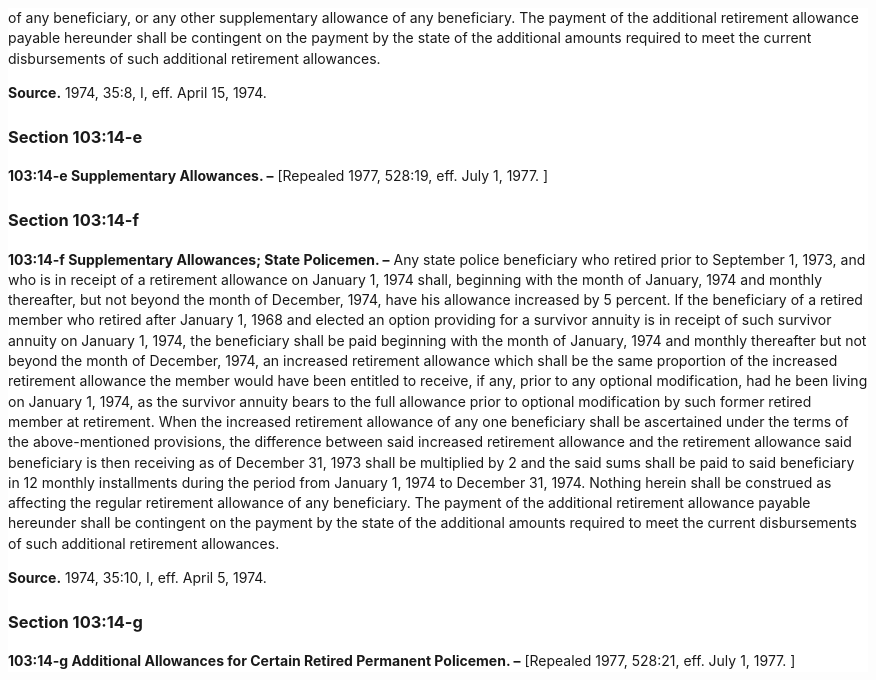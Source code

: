 of any beneficiary, or any other supplementary allowance of any
beneficiary. The payment of the additional retirement allowance payable
hereunder shall be contingent on the payment by the state of the
additional amounts required to meet the current disbursements of such
additional retirement allowances.

**Source.** 1974, 35:8, I, eff. April 15, 1974.

### Section 103:14-e

 **103:14-e Supplementary Allowances. –** 
                                             [Repealed 1977, 528:19,
eff. July 1, 1977.
                                             ]

### Section 103:14-f

 **103:14-f Supplementary Allowances; State Policemen. –** Any state
police beneficiary who retired prior to September 1, 1973, and who is in
receipt of a retirement allowance on January 1, 1974 shall, beginning
with the month of January, 1974 and monthly thereafter, but not beyond
the month of December, 1974, have his allowance increased by 5 percent.
If the beneficiary of a retired member who retired after January 1, 1968
and elected an option providing for a survivor annuity is in receipt of
such survivor annuity on January 1, 1974, the beneficiary shall be paid
beginning with the month of January, 1974 and monthly thereafter but not
beyond the month of December, 1974, an increased retirement allowance
which shall be the same proportion of the increased retirement allowance
the member would have been entitled to receive, if any, prior to any
optional modification, had he been living on January 1, 1974, as the
survivor annuity bears to the full allowance prior to optional
modification by such former retired member at retirement. When the
increased retirement allowance of any one beneficiary shall be
ascertained under the terms of the above-mentioned provisions, the
difference between said increased retirement allowance and the
retirement allowance said beneficiary is then receiving as of December
31, 1973 shall be multiplied by 2 and the said sums shall be paid to
said beneficiary in 12 monthly installments during the period from
January 1, 1974 to December 31, 1974. Nothing herein shall be construed
as affecting the regular retirement allowance of any beneficiary. The
payment of the additional retirement allowance payable hereunder shall
be contingent on the payment by the state of the additional amounts
required to meet the current disbursements of such additional retirement
allowances.

**Source.** 1974, 35:10, I, eff. April 5, 1974.

### Section 103:14-g

 **103:14-g Additional Allowances for Certain Retired Permanent
Policemen. –** 
                                             [Repealed 1977, 528:21, eff. July 1, 1977.
                                             ]
